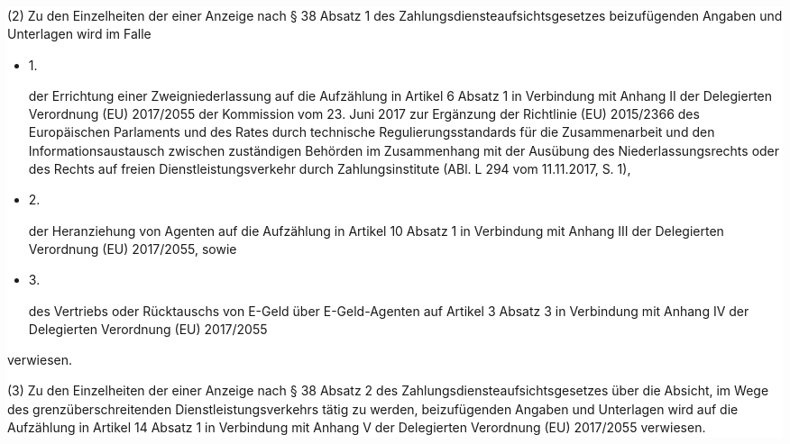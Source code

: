</div>

<div class="jurAbsatz">

(2) Zu den Einzelheiten der einer Anzeige nach § 38 Absatz 1 des
Zahlungsdiensteaufsichtsgesetzes beizufügenden Angaben und Unterlagen
wird im Falle

  - 1\.
    
    <div style="">
    
    der Errichtung einer Zweigniederlassung auf die Aufzählung in
    Artikel 6 Absatz 1 in Verbindung mit Anhang II der Delegierten
    Verordnung (EU) 2017/2055 der Kommission vom 23. Juni 2017 zur
    Ergänzung der Richtlinie (EU) 2015/2366 des Europäischen Parlaments
    und des Rates durch technische Regulierungsstandards für die
    Zusammenarbeit und den Informationsaustausch zwischen zuständigen
    Behörden im Zusammenhang mit der Ausübung des Niederlassungsrechts
    oder des Rechts auf freien Dienstleistungsverkehr durch
    Zahlungsinstitute (ABl. L 294 vom 11.11.2017, S. 1),
    
    </div>

  - 2\.
    
    <div style="">
    
    der Heranziehung von Agenten auf die Aufzählung in Artikel 10 Absatz
    1 in Verbindung mit Anhang III der Delegierten Verordnung (EU)
    2017/2055, sowie
    
    </div>

  - 3\.
    
    <div style="">
    
    des Vertriebs oder Rücktauschs von E-Geld über E-Geld-Agenten auf
    Artikel 3 Absatz 3 in Verbindung mit Anhang IV der Delegierten
    Verordnung (EU) 2017/2055
    
    </div>

verwiesen.

</div>

<div class="jurAbsatz">

(3) Zu den Einzelheiten der einer Anzeige nach § 38 Absatz 2 des
Zahlungsdiensteaufsichtsgesetzes über die Absicht, im Wege des
grenzüberschreitenden Dienstleistungsverkehrs tätig zu werden,
beizufügenden Angaben und Unterlagen wird auf die Aufzählung in Artikel
14 Absatz 1 in Verbindung mit Anhang V der Delegierten Verordnung (EU)
2017/2055 verwiesen.

</div>

<div class="jurAbsatz">
